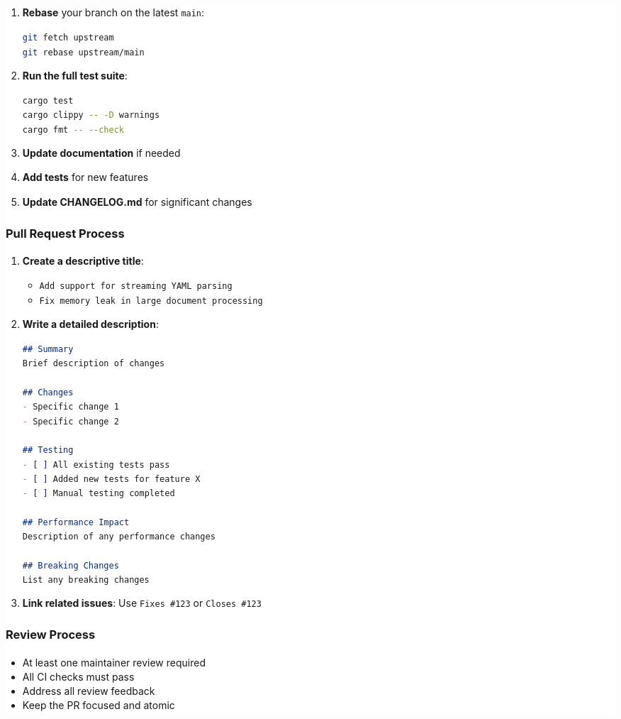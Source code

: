 1. **Rebase** your branch on the latest `main`:

   ```bash
   git fetch upstream
   git rebase upstream/main
   ```

2. **Run the full test suite**:

   ```bash
   cargo test
   cargo clippy -- -D warnings
   cargo fmt -- --check
   ```

3. **Update documentation** if needed
4. **Add tests** for new features
5. **Update CHANGELOG.md** for significant changes

### Pull Request Process

1. **Create a descriptive title**:
   - `Add support for streaming YAML parsing`
   - `Fix memory leak in large document processing`

2. **Write a detailed description**:

   ```markdown
   ## Summary
   Brief description of changes

   ## Changes
   - Specific change 1
   - Specific change 2

   ## Testing
   - [ ] All existing tests pass
   - [ ] Added new tests for feature X
   - [ ] Manual testing completed

   ## Performance Impact
   Description of any performance changes

   ## Breaking Changes
   List any breaking changes
   ```

3. **Link related issues**: Use `Fixes #123` or `Closes #123`

### Review Process

- At least one maintainer review required
- All CI checks must pass
- Address all review feedback
- Keep the PR focused and atomic
